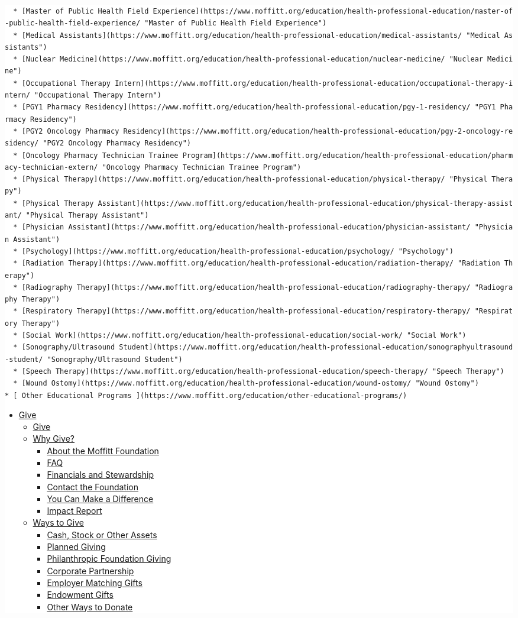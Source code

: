       * [Master of Public Health Field Experience](https://www.moffitt.org/education/health-professional-education/master-of-public-health-field-experience/ "Master of Public Health Field Experience")
      * [Medical Assistants](https://www.moffitt.org/education/health-professional-education/medical-assistants/ "Medical Assistants")
      * [Nuclear Medicine](https://www.moffitt.org/education/health-professional-education/nuclear-medicine/ "Nuclear Medicine")
      * [Occupational Therapy Intern](https://www.moffitt.org/education/health-professional-education/occupational-therapy-intern/ "Occupational Therapy Intern")
      * [PGY1 Pharmacy Residency](https://www.moffitt.org/education/health-professional-education/pgy-1-residency/ "PGY1 Pharmacy Residency")
      * [PGY2 Oncology Pharmacy Residency](https://www.moffitt.org/education/health-professional-education/pgy-2-oncology-residency/ "PGY2 Oncology Pharmacy Residency")
      * [Oncology Pharmacy Technician Trainee Program](https://www.moffitt.org/education/health-professional-education/pharmacy-technician-extern/ "Oncology Pharmacy Technician Trainee Program")
      * [Physical Therapy](https://www.moffitt.org/education/health-professional-education/physical-therapy/ "Physical Therapy")
      * [Physical Therapy Assistant](https://www.moffitt.org/education/health-professional-education/physical-therapy-assistant/ "Physical Therapy Assistant")
      * [Physician Assistant](https://www.moffitt.org/education/health-professional-education/physician-assistant/ "Physician Assistant")
      * [Psychology](https://www.moffitt.org/education/health-professional-education/psychology/ "Psychology")
      * [Radiation Therapy](https://www.moffitt.org/education/health-professional-education/radiation-therapy/ "Radiation Therapy")
      * [Radiography Therapy](https://www.moffitt.org/education/health-professional-education/radiography-therapy/ "Radiography Therapy")
      * [Respiratory Therapy](https://www.moffitt.org/education/health-professional-education/respiratory-therapy/ "Respiratory Therapy")
      * [Social Work](https://www.moffitt.org/education/health-professional-education/social-work/ "Social Work")
      * [Sonography/Ultrasound Student](https://www.moffitt.org/education/health-professional-education/sonographyultrasound-student/ "Sonography/Ultrasound Student")
      * [Speech Therapy](https://www.moffitt.org/education/health-professional-education/speech-therapy/ "Speech Therapy")
      * [Wound Ostomy](https://www.moffitt.org/education/health-professional-education/wound-ostomy/ "Wound Ostomy")
    * [ Other Educational Programs ](https://www.moffitt.org/education/other-educational-programs/)
  * [Give](https://www.moffitt.org/research-science/researchers/michael-schell)
    * [ Give ](https://www.moffitt.org/give/)
    * [ Why Give? ](https://www.moffitt.org/give/why-give/)
      * [About the Moffitt Foundation](https://www.moffitt.org/give/why-give/about-the-moffitt-foundation/ "About the Moffitt Foundation")
      * [FAQ](https://www.moffitt.org/give/why-give/faq/ "FAQ")
      * [Financials and Stewardship](https://www.moffitt.org/give/why-give/financials-and-stewardship/ "Financials and Stewardship")
      * [Contact the Foundation](https://www.moffitt.org/give/why-give/contact-the-foundation/ "Contact the Foundation")
      * [You Can Make a Difference](https://www.moffitt.org/give/why-give/you-can-make-a-difference/ "You Can Make a Difference")
      * [Impact Report](https://www.moffitt.org/give/your-impact/2022-annual-foundation-impact-report/ "Impact Report")
    * [ Ways to Give ](https://www.moffitt.org/give/ways-to-give/)
      * [Cash, Stock or Other Assets](https://www.moffitt.org/give/ways-to-give/cash-stock-or-other-assets/ "Cash, Stock or Other Assets")
      * [Planned Giving](https://mymoffittlegacy.org/ "Planned Giving")
      * [Philanthropic Foundation Giving](https://www.moffitt.org/give/ways-to-give/philanthropic-foundation-giving/ "Philanthropic Foundation Giving")
      * [Corporate Partnership](https://www.moffitt.org/give/ways-to-give/corporate-partnership/ "Corporate Partnership")
      * [Employer Matching Gifts](https://www.moffitt.org/give/ways-to-give/employer-matching-gifts/ "Employer Matching Gifts")
      * [Endowment Gifts](https://www.moffitt.org/give/ways-to-give/endowment-gifts/ "Endowment Gifts")
      * [Other Ways to Donate](https://www.moffitt.org/give/ways-to-give/other-ways-to-donate/ "Other Ways to Donate")
